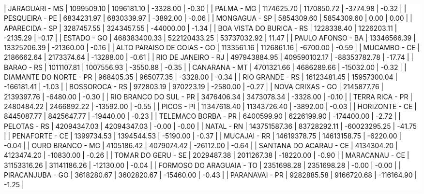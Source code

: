 | JARAGUARI - MS | 1099509.10 | 1096181.10 | -3328.00 | -0.30 |
| PALMA - MG | 1174625.70 | 1170850.72 | -3774.98 | -0.32 |
| PESQUEIRA - PE | 6834231.97 | 6830339.97 | -3892.00 | -0.06 |
| MONGAGUA - SP | 5854309.60 | 5854309.60 | 0.00 | 0.00 |
| APARECIDA - SP | 3287457.55 | 3243457.55 | -44000.00 | -1.34 |
| BOA VISTA DO BURICA - RS | 1228338.40 | 1226203.11 | -2135.29 | -0.17 |
| ESTADO - GO | 468383400.33 | 522120433.25 | 53737032.92 | 11.47 |
| PAULO AFONSO - BA | 13346566.39 | 13325206.39 | -21360.00 | -0.16 |
| ALTO PARAISO DE GOIAS - GO | 1133561.16 | 1126861.16 | -6700.00 | -0.59 |
| MUCAMBO - CE | 2186662.64 | 2173374.64 | -13288.00 | -0.61 |
| RIO DE JANEIRO - RJ | 497943884.95 | 409590102.17 | -88353782.78 | -17.74 |
| BARAO - RS | 1011107.81 | 1007556.93 | -3550.88 | -0.35 |
| CANARANA - MT | 4701321.66 | 4686289.66 | -15032.00 | -0.32 |
| DIAMANTE DO NORTE - PR | 968405.35 | 965077.35 | -3328.00 | -0.34 |
| RIO GRANDE - RS | 16123481.45 | 15957300.04 | -166181.41 | -1.03 |
| BOSSOROCA - RS | 972803.19 | 970223.19 | -2580.00 | -0.27 |
| NOVA CRIXAS - GO | 2145877.76 | 2139397.76 | -6480.00 | -0.30 |
| RIO BRANCO DO SUL - PR | 3476406.34 | 3473078.34 | -3328.00 | -0.10 |
| TERRA RICA - PR | 2480484.22 | 2466892.22 | -13592.00 | -0.55 |
| PICOS - PI | 11347618.40 | 11343726.40 | -3892.00 | -0.03 |
| HORIZONTE - CE | 8445087.77 | 8425647.77 | -19440.00 | -0.23 |
| TELEMACO BORBA - PR | 6400599.90 | 6226199.90 | -174400.00 | -2.72 |
| PELOTAS - RS | 42094347.03 | 42094347.03 | -0.00 | -0.00 |
| NATAL - RN | 143751587.36 | 83728292.11 | -60023295.25 | -41.75 |
| PENAFORTE - CE | 1399734.53 | 1394544.53 | -5190.00 | -0.37 |
| MUCAJAI - RR | 14619378.75 | 14613158.75 | -6220.00 | -0.04 |
| OURO BRANCO - MG | 4105186.42 | 4079074.42 | -26112.00 | -0.64 |
| SANTANA DO ACARAU - CE | 4134304.20 | 4123474.20 | -10830.00 | -0.26 |
| TOMAR DO GERU - SE | 2029487.38 | 2011267.38 | -18220.00 | -0.90 |
| MARACANAU - CE | 31153316.26 | 31141186.26 | -12130.00 | -0.04 |
| FORMOSO DO ARAGUAIA - TO | 2351698.28 | 2351698.28 | -0.00 | -0.00 |
| PIRACANJUBA - GO | 3618280.67 | 3602820.67 | -15460.00 | -0.43 |
| PARANAVAI - PR | 9282885.58 | 9166720.68 | -116164.90 | -1.25 |
